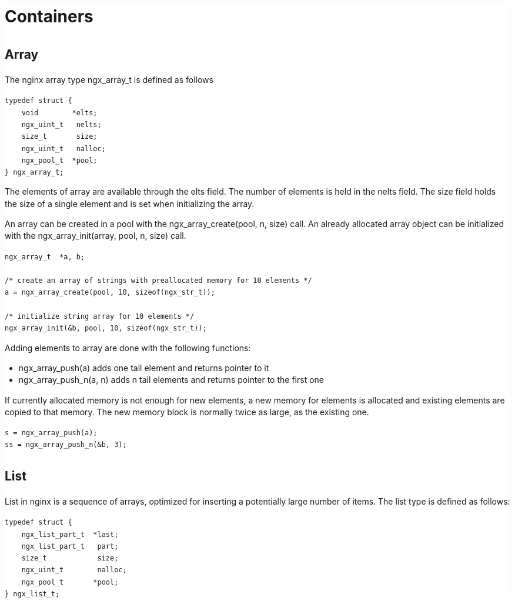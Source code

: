 
Containers
==========

Array
-----
The nginx array type ngx_array_t is defined as follows

```
typedef struct {
    void        *elts;
    ngx_uint_t   nelts;
    size_t       size;
    ngx_uint_t   nalloc;
    ngx_pool_t  *pool;
} ngx_array_t;
```

The elements of array are available through the elts field. The number of elements is held in the nelts field. The size field holds the size of a single element and is set when initializing the array.

An array can be created in a pool with the ngx_array_create(pool, n, size) call. An already allocated array object can be initialized with the ngx_array_init(array, pool, n, size) call.

```
ngx_array_t  *a, b;

/* create an array of strings with preallocated memory for 10 elements */
a = ngx_array_create(pool, 10, sizeof(ngx_str_t));

/* initialize string array for 10 elements */
ngx_array_init(&b, pool, 10, sizeof(ngx_str_t));
```

Adding elements to array are done with the following functions:

* ngx_array_push(a) adds one tail element and returns pointer to it
* ngx_array_push_n(a, n) adds n tail elements and returns pointer to the first one

If currently allocated memory is not enough for new elements, a new memory for elements is allocated and existing elements are copied to that memory. The new memory block is normally twice as large, as the existing one.

```
s = ngx_array_push(a);
ss = ngx_array_push_n(&b, 3);
```

List
----
List in nginx is a sequence of arrays, optimized for inserting a potentially large number of items. The list type is defined as follows:

```
typedef struct {
    ngx_list_part_t  *last;
    ngx_list_part_t   part;
    size_t            size;
    ngx_uint_t        nalloc;
    ngx_pool_t       *pool;
} ngx_list_t;
```

